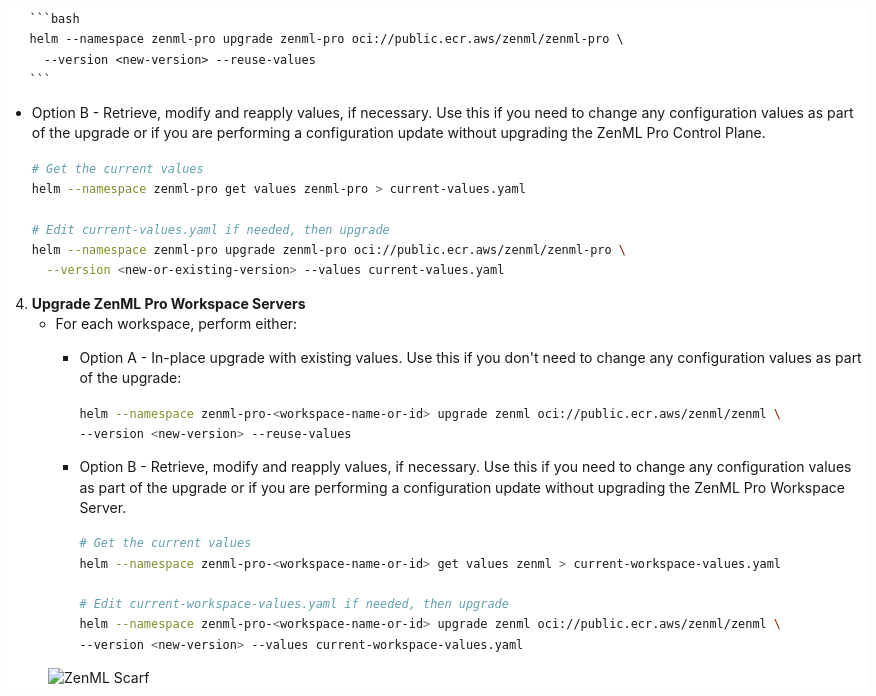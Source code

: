        ```bash
       helm --namespace zenml-pro upgrade zenml-pro oci://public.ecr.aws/zenml/zenml-pro \
         --version <new-version> --reuse-values
       ```
   *   Option B - Retrieve, modify and reapply values, if necessary. Use this if you need to change any configuration values as part of the upgrade or if you are performing a configuration update without upgrading the ZenML Pro Control Plane.

       ```bash
       # Get the current values
       helm --namespace zenml-pro get values zenml-pro > current-values.yaml

       # Edit current-values.yaml if needed, then upgrade
       helm --namespace zenml-pro upgrade zenml-pro oci://public.ecr.aws/zenml/zenml-pro \
         --version <new-or-existing-version> --values current-values.yaml
       ```
4. **Upgrade ZenML Pro Workspace Servers**
   * For each workspace, perform either:
     *   Option A - In-place upgrade with existing values. Use this if you don't need to change any configuration values as part of the upgrade:

         ```bash
         helm --namespace zenml-pro-<workspace-name-or-id> upgrade zenml oci://public.ecr.aws/zenml/zenml \
         --version <new-version> --reuse-values
         ```
     *   Option B - Retrieve, modify and reapply values, if necessary. Use this if you need to change any configuration values as part of the upgrade or if you are performing a configuration update without upgrading the ZenML Pro Workspace Server.

         ```bash
         # Get the current values
         helm --namespace zenml-pro-<workspace-name-or-id> get values zenml > current-workspace-values.yaml

         # Edit current-workspace-values.yaml if needed, then upgrade
         helm --namespace zenml-pro-<workspace-name-or-id> upgrade zenml oci://public.ecr.aws/zenml/zenml \
         --version <new-version> --values current-workspace-values.yaml
         ```

<figure><img src="https://static.scarf.sh/a.png?x-pxid=f0b4f458-0a54-4fcd-aa95-d5ee424815bc" alt="ZenML Scarf"><figcaption></figcaption></figure>
